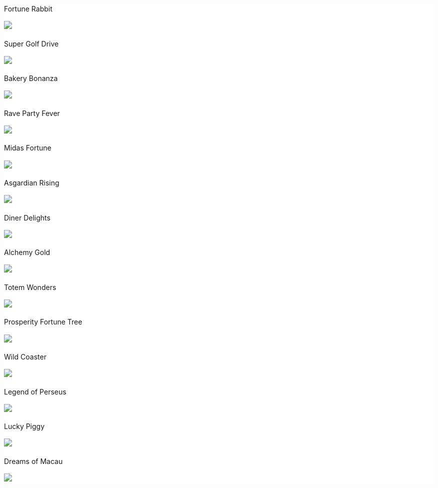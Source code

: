 Fortune Rabbit

![](https://img.viva88athenae.com/pg/images/super-golf-drive.png)

Super Golf Drive

![](https://img.viva88athenae.com/pg/images/bakery-bonanza.png)

Bakery Bonanza

![](https://img.viva88athenae.com/pg/images/rave-party-fever.png)

Rave Party Fever

![](https://img.viva88athenae.com/pg/images/midas-fortune.png)

Midas Fortune

![](https://img.viva88athenae.com/pg/images/asgardian-rising.png)

Asgardian Rising

![](https://img.viva88athenae.com/pg/images/diner-delights.png)

Diner Delights

![](https://img.viva88athenae.com/pg/images/alchemy-gold.png)

Alchemy Gold

![](https://img.viva88athenae.com/pg/images/totem-wonders.png)

Totem Wonders

![](https://img.viva88athenae.com/pg/images/prosperity-fortune-tree.png)

Prosperity Fortune Tree

![](https://img.viva88athenae.com/pg/images/wild-coaster.png)

Wild Coaster

![](https://img.viva88athenae.com/pg/images/legend-of-perseus.png)

Legend of Perseus

![](https://img.viva88athenae.com/pg/images/lucky-piggy.png)

Lucky Piggy

![](https://img.viva88athenae.com/pg/images/dreams-of-macau.png)

Dreams of Macau

![](https://img.viva88athenae.com/pg/images/ganesha-fortune.png)
